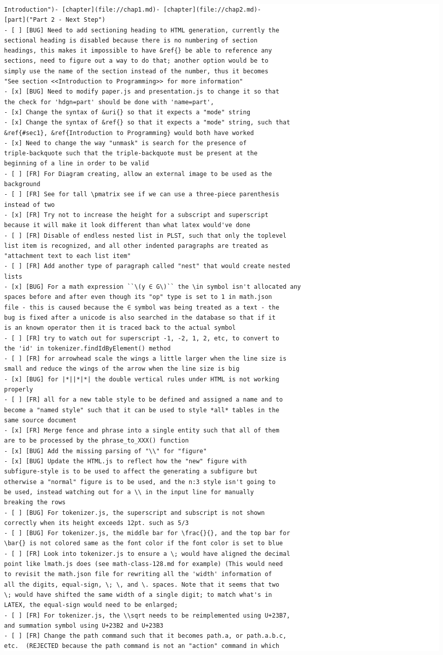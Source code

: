   ~~~tabulate, ~~~longtable, ~~~verbatim, and ~~~math, 
  Introduction")- [chapter](file://chap1.md)- [chapter](file://chap2.md)-
  [part]("Part 2 - Next Step")
- [ ] [BUG] Need to add sectioning heading to HTML generation, currently the
  sectional heading is disabled because there is no numbering of section
  headings, this makes it impossible to have &ref{} be able to reference any
  sections, need to figure out a way to do that; another option would be to
  simply use the name of the section instead of the number, thus it becomes
  "See section <<Introduction to Programming>> for more information" 
- [x] [BUG] Need to modify paper.js and presentation.js to change it so that
  the check for 'hdgn=part' should be done with 'name=part', 
- [x] Change the syntax of &uri{} so that it expects a "mode" string
- [x] Change the syntax of &ref{} so that it expects a "mode" string, such that
  &ref{#sec1}, &ref{Introduction to Programming} would both have worked
- [x] Need to change the way "unmask" is search for the presence of
  triple-backquote such that the triple-backquote must be present at the
  beginning of a line in order to be valid
- [ ] [FR] For Diagram creating, allow an external image to be used as the
  background
- [ ] [FR] See for tall \pmatrix see if we can use a three-piece parenthesis
  instead of two
- [x] [FR] Try not to increase the height for a subscript and superscript
  because it will make it look different than what latex would've done
- [ ] [FR] Disable of endless nested list in PLST, such that only the toplevel
  list item is recognized, and all other indented paragraphs are treated as
  "attachment text to each list item"
- [ ] [FR] Add another type of paragraph called "nest" that would create nested
  lists
- [x] [BUG] For a math expression ``\(y ∈ G\)`` the \in symbol isn't allocated any
  spaces before and after even though its "op" type is set to 1 in math.json
  file - this is caused because the ∈ symbol was being treated as a text - the
  bug is fixed after a unicode is also searched in the database so that if it
  is an known operator then it is traced back to the actual symbol 
- [ ] [FR] try to watch out for superscript -1, -2, 1, 2, etc, to convert to
  the 'id' in tokenizer.findIdByElement() method
- [ ] [FR] for arrowhead scale the wings a little larger when the line size is
  small and reduce the wings of the arrow when the line size is big
- [x] [BUG] for |*||*|*| the double vertical rules under HTML is not working
  properly
- [ ] [FR] all for a new table style to be defined and assigned a name and to
  become a "named style" such that it can be used to style *all* tables in the
  same source document 
- [x] [FR] Merge fence and phrase into a single entity such that all of them
  are to be processed by the phrase_to_XXX() function
- [x] [BUG] Add the missing parsing of "\\" for "figure"
- [x] [BUG] Update the HTML.js to reflect how the "new" figure with
  subfigure-style is to be used to affect the generating a subfigure but
  otherwise a "normal" figure is to be used, and the n:3 style isn't going to
  be used, instead watching out for a \\ in the input line for manually
  breaking the rows
- [ ] [BUG] For tokenizer.js, the superscript and subscript is not shown
  correctly when its height exceeds 12pt. such as 5/3
- [ ] [BUG] For tokenizer.js, the middle bar for \frac{}{}, and the top bar for
  \bar{} is not colored same as the font color if the font color is set to blue 
- [ ] [FR] Look into tokenizer.js to ensure a \; would have aligned the decimal
  point like lmath.js does (see math-class-128.md for example) (This would need
  to revisit the math.json file for rewriting all the 'width' information of
  all the digits, equal-sign, \; \, and \. spaces. Note that it seems that two
  \; would have shifted the same width of a single digit; to match what's in
  LATEX, the equal-sign would need to be enlarged;
- [ ] [FR] For tokenizer.js, the \\sqrt needs to be reimplemented using U+23B7,
  and summation symbol using U+23B2 and U+23B3  
- [ ] [FR] Change the path command such that it becomes path.a, or path.a.b.c,
  etc.  (REJECTED because the path command is not an "action" command in which
  ~~~